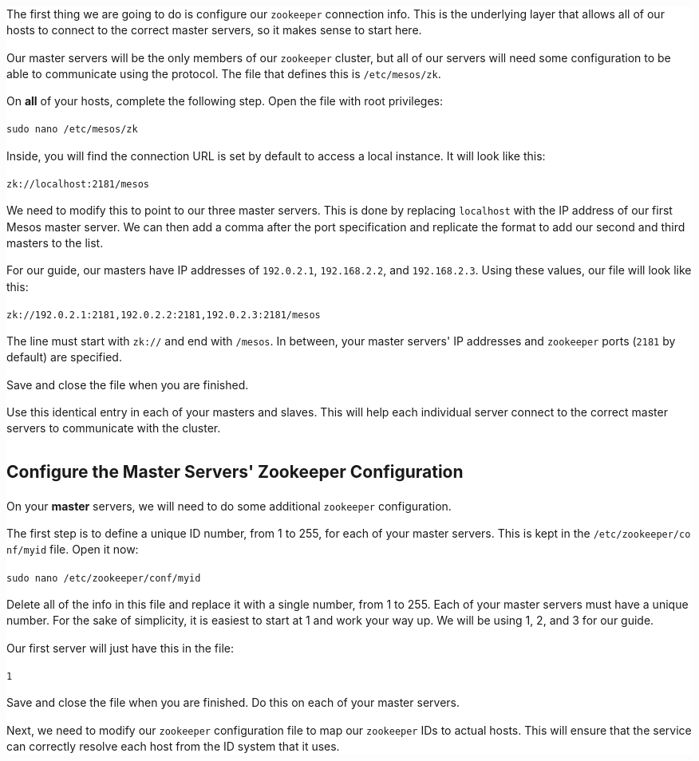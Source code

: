 <p>The first thing we are going to do is configure our <code>zookeeper</code> connection info.  This is the underlying layer that allows all of our hosts to connect to the correct master servers, so it makes sense to start here.</p>

<p>Our master servers will be the only members of our <code>zookeeper</code> cluster, but all of our servers will need some configuration to be able to communicate using the protocol.  The file that defines this is <code>/etc/mesos/zk</code>.</p>

<p>On <strong>all</strong> of your hosts, complete the following step.  Open the file with root privileges:</p>
<pre class=""><code class="code-highlight language-bash">sudo nano /etc/mesos/zk
</code></pre>
<p>Inside, you will find the connection URL is set by default to access a local instance.  It will look like this:</p>
<pre><code langs="">zk://localhost:2181/mesos
</code></pre>
<p>We need to modify this to point to our three master servers.  This is done by replacing <code>localhost</code> with the IP address of our first Mesos master server.  We can then add a comma after the port specification and replicate the format to add our second and third masters to the list.</p>

<p>For our guide, our masters have IP addresses of <code>192.0.2.1</code>, <code>192.168.2.2</code>, and <code>192.168.2.3</code>.  Using these values, our file will look like this:</p>
<pre><code langs="">zk://<span class="highlight">192.0.2.1</span>:2181,<span class="highlight">192.0.2.2</span>:2181,<span class="highlight">192.0.2.3</span>:2181/mesos
</code></pre>
<p>The line must start with <code>zk://</code> and end with <code>/mesos</code>.  In between, your master servers' IP addresses and <code>zookeeper</code> ports (<code>2181</code> by default) are specified.</p>

<p>Save and close the file when you are finished.</p>

<p>Use this identical entry in each of your masters and slaves.  This will help each individual server connect to the correct master servers to communicate with the cluster.</p>

<h2 id="configure-the-master-servers'-zookeeper-configuration">Configure the Master Servers' Zookeeper Configuration</h2>

<p>On your <strong>master</strong> servers, we will need to do some additional <code>zookeeper</code> configuration.</p>

<p>The first step is to define a unique ID number, from 1 to 255, for each of your master servers.  This is kept in the <code>/etc/zookeeper/conf/myid</code> file.  Open it now:</p>
<pre class=""><code class="code-highlight language-bash">sudo nano /etc/zookeeper/conf/myid
</code></pre>
<p>Delete all of the info in this file and replace it with a single number, from 1 to 255.  Each of your master servers must have a unique number.  For the sake of simplicity, it is easiest to start at 1 and work your way up.  We will be using 1, 2, and 3 for our guide.</p>

<p>Our first server will just have this in the file:</p>
<pre><code langs="">1
</code></pre>
<p>Save and close the file when you are finished.  Do this on each of your master servers.</p>

<p>Next, we need to modify our <code>zookeeper</code> configuration file to map our <code>zookeeper</code> IDs to actual hosts.  This will ensure that the service can correctly resolve each host from the ID system that it uses.</p>
